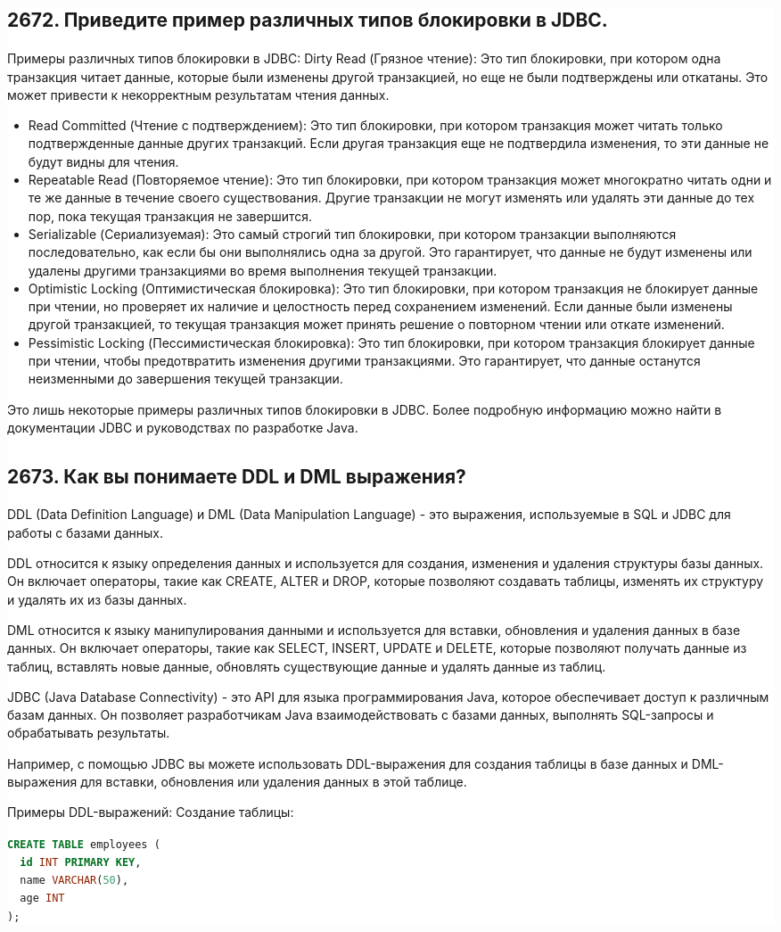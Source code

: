 ## 2672. Приведите пример различных типов блокировки в JDBC.

Примеры различных типов блокировки в JDBC:
Dirty Read (Грязное чтение): Это тип блокировки, при котором одна транзакция читает данные, которые были изменены другой транзакцией, но еще не были подтверждены или откатаны. Это может привести к некорректным результатам чтения данных.

+ Read Committed (Чтение с подтверждением): Это тип блокировки, при котором транзакция может читать только подтвержденные данные других транзакций. Если другая транзакция еще не подтвердила изменения, то эти данные не будут видны для чтения.
+ Repeatable Read (Повторяемое чтение): Это тип блокировки, при котором транзакция может многократно читать одни и те же данные в течение своего существования. Другие транзакции не могут изменять или удалять эти данные до тех пор, пока текущая транзакция не завершится.
+ Serializable (Сериализуемая): Это самый строгий тип блокировки, при котором транзакции выполняются последовательно, как если бы они выполнялись одна за другой. Это гарантирует, что данные не будут изменены или удалены другими транзакциями во время выполнения текущей транзакции.
+ Optimistic Locking (Оптимистическая блокировка): Это тип блокировки, при котором транзакция не блокирует данные при чтении, но проверяет их наличие и целостность перед сохранением изменений. Если данные были изменены другой транзакцией, то текущая транзакция может принять решение о повторном чтении или откате изменений.
+ Pessimistic Locking (Пессимистическая блокировка): Это тип блокировки, при котором транзакция блокирует данные при чтении, чтобы предотвратить изменения другими транзакциями. Это гарантирует, что данные останутся неизменными до завершения текущей транзакции.

Это лишь некоторые примеры различных типов блокировки в JDBC. Более подробную информацию можно найти в документации JDBC и руководствах по разработке Java.

## 2673. Как вы понимаете DDL и DML выражения?
DDL (Data Definition Language) и DML (Data Manipulation Language) - это выражения, используемые в SQL и JDBC для работы с базами данных.

DDL относится к языку определения данных и используется для создания, изменения и удаления структуры базы данных. Он включает операторы, такие как CREATE, ALTER и DROP, которые позволяют создавать таблицы, изменять их структуру и удалять их из базы данных.

DML относится к языку манипулирования данными и используется для вставки, обновления и удаления данных в базе данных. Он включает операторы, такие как SELECT, INSERT, UPDATE и DELETE, которые позволяют получать данные из таблиц, вставлять новые данные, обновлять существующие данные и удалять данные из таблиц.

JDBC (Java Database Connectivity) - это API для языка программирования Java, которое обеспечивает доступ к различным базам данных. Он позволяет разработчикам Java взаимодействовать с базами данных, выполнять SQL-запросы и обрабатывать результаты.

Например, с помощью JDBC вы можете использовать DDL-выражения для создания таблицы в базе данных и DML-выражения для вставки, обновления или удаления данных в этой таблице.

Примеры DDL-выражений:
Создание таблицы:
```sql
CREATE TABLE employees (
  id INT PRIMARY KEY,
  name VARCHAR(50),
  age INT
);
```
